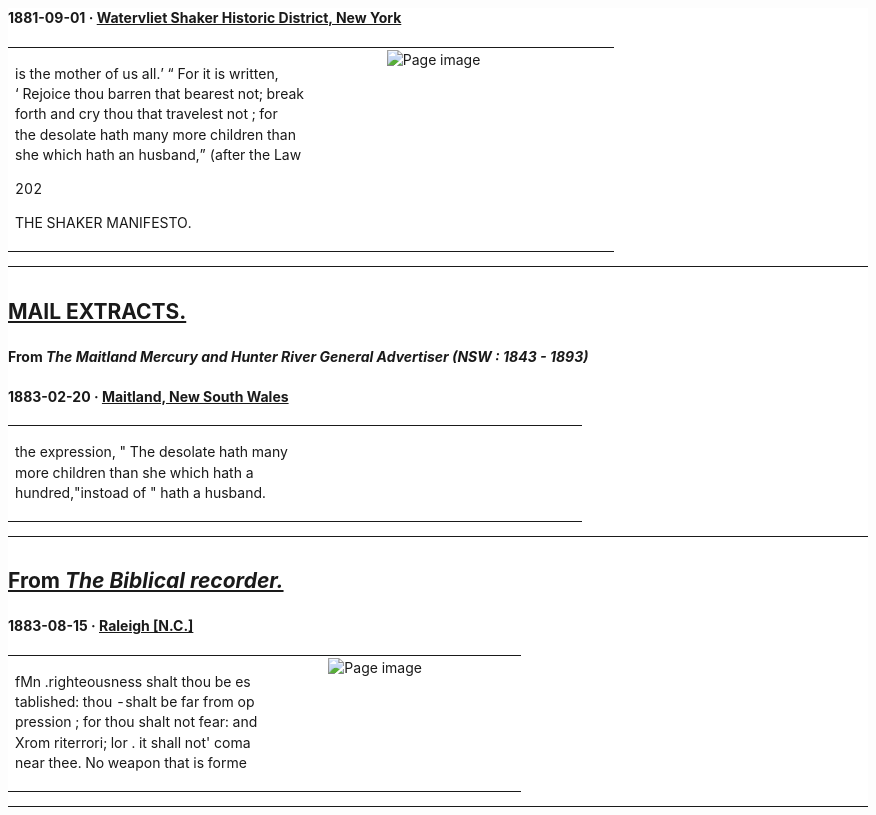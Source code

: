 #### 1881-09-01 &middot; [Watervliet Shaker Historic District, New York](http://dbpedia.org/resource/Watervliet_Shaker_Historic_District)

<table style="width: 100%;"><tr><td style="width: 50%">

  
is the mother of us all.’ “ For it is written,  
‘ Rejoice thou barren that bearest not; break  
forth and cry thou that travelest not ; for  
the desolate hath many more children than  
she which hath an husband,” (after the Law  
  
  
  
202  
  
THE SHAKER MANIFESTO.
</td><td style="width: 50%; max-height: 75%; margin: auto; display: block;">
<img alt="Page image" src="https://iiif.archive.org/image/iiif/2/sim_manifesto_1881-09_11_9%2Fsim_manifesto_1881-09_11_9_jp2.zip%2Fsim_manifesto_1881-09_11_9_jp2%2Fsim_manifesto_1881-09_11_9_0012.jp2/pct:47.90502793296089,82.33015494636471,36.452513966480446,7.00238379022646/600,/0/default.jpg"/>
</td>
</tr></table>

---

## [MAIL EXTRACTS.](http://trove.nla.gov.au/ndp/del/article/867283)

#### From _The Maitland Mercury and Hunter River General Advertiser (NSW : 1843 - 1893)_

#### 1883-02-20 &middot; [Maitland, New South Wales](http://dbpedia.org/resource/Maitland%2C_New_South_Wales)

<table style="width: 100%;"><tr><td style="width: 50%">

  
the expression, &quot; The desolate hath many  
more children than she which hath a  
hundred,&quot;instoad of &quot; hath a husband.
</td></tr></table>

---

## [From _The Biblical recorder._](https://newspapers.digitalnc.org/lccn/sn89071083/1883-08-15/ed-1/seq-1/)

#### 1883-08-15 &middot; [Raleigh [N.C.]](http://dbpedia.org/resource/Raleigh%2C_North_Carolina)

<table style="width: 100%;"><tr><td style="width: 50%">

  
fMn .righteousness shalt thou be es  
tablished: thou -shalt be far from op  
pression ; for thou shalt not fear: and  
Xrom riterrori; lor . it shall not&#x27; coma  
near thee. No weapon that is forme
</td><td style="width: 50%; max-height: 75%; margin: auto; display: block;">
<img alt="Page image" src="https://newspapers.digitalnc.org/images/iiif/batch_ncu_BibRecRal24n_ver01%2Fdata%2F1883081501%2F0329.jp2/pct:14.609364272964438,90.36282476822709,10.778525332967185,2.6210369692113997/!600,600/0/default.jpg"/>
</td>
</tr></table>

---